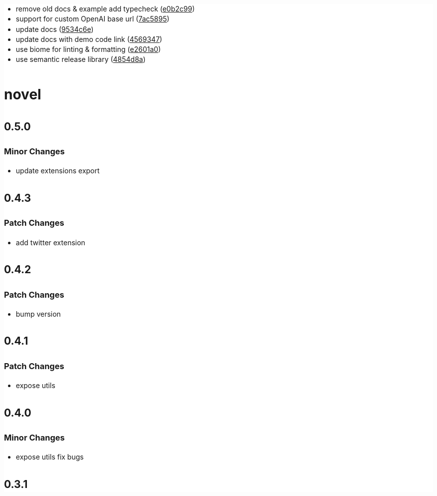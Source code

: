 - remove old docs & example add typecheck ([e0b2c99](https://github.com/steven-tey/novel/commit/e0b2c99b913fb283d5b55d94a0837b986936e160))
- support for custom OpenAI base url ([7ac5895](https://github.com/steven-tey/novel/commit/7ac5895b7aece309a1e671bf5fa4d5042db296ea))
- update docs ([9534c6e](https://github.com/steven-tey/novel/commit/9534c6ed78fc5850e46673499117fc144c770058))
- update docs with demo code link ([4569347](https://github.com/steven-tey/novel/commit/4569347e8306517747aa0b5be40c399a286b1b9a))
- use biome for linting & formatting ([e2601a0](https://github.com/steven-tey/novel/commit/e2601a059332e7db580d517f3081d7db555a1fb3))
- use semantic release library ([4854d8a](https://github.com/steven-tey/novel/commit/4854d8a4a1d315dfbd3d96ca9e9a91e4f08afbfe))

# novel

## 0.5.0

### Minor Changes

- update extensions export

## 0.4.3

### Patch Changes

- add twitter extension

## 0.4.2

### Patch Changes

- bump version

## 0.4.1

### Patch Changes

- expose utils

## 0.4.0

### Minor Changes

- expose utils fix bugs

## 0.3.1
